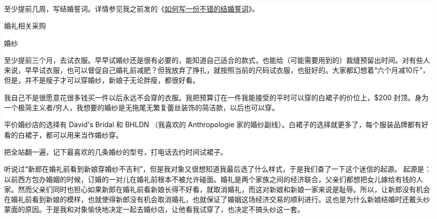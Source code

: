 




至少提前几周，写结婚誓词。详情参见我之前发的《[如何写一份不错的结婚誓词](https://www.douban.com/note/739875590/)》。







婚礼相关采购







婚纱










至少提前三个月，去试衣服。早早试婚纱还是很有必要的，能知道自己适合的款式，也能给（可能需要用到的）裁缝预留出时间。对有些人来说，早早试衣服，也可以督促自己婚礼前减肥？但我放弃了挣扎，就按照当前的尺码试衣服，也挺好的。大家都幻想着“六个月减10斤”，但是，并不是瘦子才可以穿婚纱，新娘子无论胖瘦，都很好看。 










我自己不是很愿意花很多钱买一件以后永远不会穿的衣服。我把预算订在一件我能接受的平时可以穿的白裙子的价位上，$200 封顶。身为一个极简主义者/穷人，我想要的婚纱是无拖尾无繁复蕾丝装饰的简洁款，以后也可以穿。










平价婚纱店的选择有 David's Bridal 和 BHLDN （我喜欢的 Anthropologie 家的婚纱副线）。白裙子的选择就更多了，每个服装品牌都有好看的白裙子，都可以用来当作婚纱穿。










把全站翻一遍，记下最喜欢的几条婚纱的型号，打电话去约时间试裙子。










听说过“新郎在婚礼前看到新娘穿婚纱不吉利”，但是我对象又很想知道我最后选了什么样式，于是我们查了一下这个迷信的起源。 起源是：以前西方包办婚姻的时候，订婚的一对儿在婚礼前根本不被允许碰面。婚礼是两个家族之间的经济联合，父亲们都想把女儿嫁给有钱的人家。然而父亲们同时也担心如果新郎在婚礼前看新娘长得不好看，就取消婚礼，而这对新娘和新娘一家来说是耻辱。所以，让新郎没有机会在婚礼前看到新娘的模样，也就使得新郎没有机会取消婚礼，也就保证了婚姻这场经济交易的顺利进行。这也是为什么新娘结婚时还戴头纱蒙面的原因。于是我和对象愉快地决定一起去婚纱店，让他看我试穿了，也决定不搞头纱这一套。 

